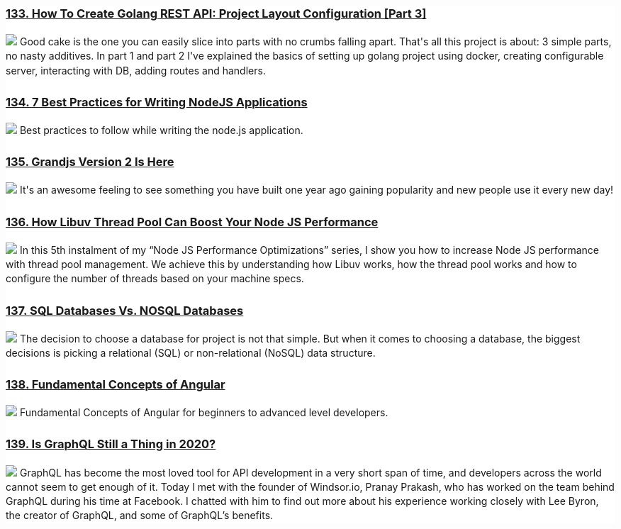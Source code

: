 ### [133. How To Create Golang REST API: Project Layout Configuration [Part 3]](https://hackernoon.com/how-to-create-golang-rest-api-project-layout-configuration-part-3-pr453ylt)
![](https://cdn.hackernoon.com/drafts/5y2f529rf.png)
Good cake is the one you can easily slice into parts with no crumbs falling apart. That's all this project is about: 3 simple parts, no nasty additives. In part 1 and part 2 I've explained the basics of setting up golang project using docker, creating configurable server, interacting with DB, adding routes and handlers. 

### [134. 7 Best Practices for Writing NodeJS Applications](https://hackernoon.com/7-best-practices-for-writing-nodejs-applications)
![](https://cdn.hackernoon.com/images/Qam0yHGLEIaMMqEaBuBm4zQZysQ2-1ib3btw.jpeg)
Best practices to follow while writing the node.js application. 

### [135. Grandjs Version 2 Is Here](https://hackernoon.com/grandjs-version-2-is-here-ka4v3ytm)
![](https://cdn.hackernoon.com/images/ku4s3ypn.jpg)
It's an awesome feeling to see something you have built one year ago gaining popularity and new people use it every new day!

### [136. How Libuv Thread Pool Can Boost Your Node JS Performance](https://hackernoon.com/how-libuv-thread-pool-can-boost-your-node-js-performance-bel3tyf)
![](https://firebasestorage.googleapis.com/v0/b/hackernoon-app.appspot.com/o/images%2FEVKIyOE5g0e70Zsmj3IswB8Udbk2-5g3b3e5m.jpeg?alt=media&token=15a7f267-0066-45c5-97a6-bb945fb5dba8)
In this 5th instalment of my “Node JS Performance Optimizations” series, I show you how to increase Node JS performance with thread pool management. We achieve this by understanding how Libuv works, how the thread pool works and how to configure the number of threads based on your machine specs.

### [137. SQL Databases Vs. NOSQL Databases](https://hackernoon.com/sql-databases-vs-nosql-databases-ja3g3yy9)
![](https://cdn.hackernoon.com/drafts/i61hj2ep2.png)
The decision to choose a database  for project is not that simple. But when it comes to choosing a database, the biggest decisions is picking a relational (SQL) or non-relational (NoSQL) data structure.

### [138. Fundamental Concepts of Angular](https://hackernoon.com/fundamental-concepts-of-angular-c21l31qv)
![](https://cdn.hackernoon.com/images/l13yNZx0OPN39hqL2pJ02CRRxsu1-w27831kc.jpeg)
Fundamental Concepts of Angular for beginners to advanced level developers.

### [139. Is GraphQL Still a Thing in 2020?](https://hackernoon.com/is-graphql-still-a-thing-in-2020-ob143tra)
![](https://firebasestorage.googleapis.com/v0/b/hackernoon-app.appspot.com/o/images%2FYtzXdT3crgYZZh5z0bNvgvOP9WR2-og2o3u70.jpeg?alt=media&token=5104d9cc-5de2-4d81-a9cc-59902d21a62c)
GraphQL has become the most loved tool for API development in a very short span of time, and developers across the world cannot seem to get enough of it. Today I met with the founder of Windsor.io, Pranay Prakash, who has worked on the team behind GraphQL during his time at Facebook. I chatted with him to find out more about his experience working closely with Lee Byron, the creator of GraphQL, and some of GraphQL’s benefits.
